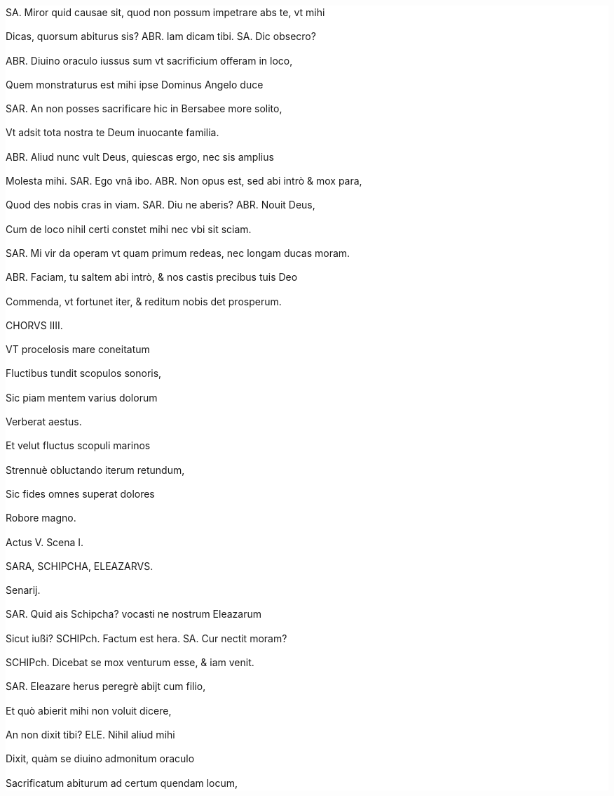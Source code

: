 SA. Miror quid causae sit, quod non possum impetrare abs te, vt mihi

Dicas, quorsum abiturus sis? ABR. Iam dicam tibi. SA. Dic obsecro?

ABR. Diuino oraculo iussus sum vt sacrificium offeram in loco,

Quem monstraturus est mihi ipse Dominus Angelo duce

SAR. An non posses sacrificare hic in Bersabee more solito,

Vt adsit tota nostra te Deum inuocante familia.

ABR. Aliud nunc vult Deus, quiescas ergo, nec sis amplius

Molesta mihi. SAR. Ego vnâ ibo. ABR. Non opus est, sed abi intrò & mox para,

Quod des nobis cras in viam. SAR. Diu ne aberis? ABR. Nouit Deus,

Cum de loco nihil certi constet mihi nec vbi sit sciam.

SAR. Mi vir da operam vt quam primum redeas, nec longam ducas moram.

ABR. Faciam, tu saltem abi intrò, & nos castis precibus tuis Deo

Commenda, vt fortunet iter, & reditum nobis det prosperum.

CHORVS IIII.

VT procelosis mare coneitatum

Fluctibus tundit scopulos sonoris,

Sic piam mentem varius dolorum

Verberat aestus.

Et velut fluctus scopuli marinos

Strennuè obluctando iterum retundum,

Sic fides omnes superat dolores

Robore magno.

Actus V. Scena I.

SARA, SCHIPCHA, ELEAZARVS.

Senarij.

SAR. Quid ais Schipcha? vocasti ne nostrum Eleazarum

Sicut iußi? SCHIPch. Factum est hera. SA. Cur nectit moram?

SCHIPch. Dicebat se mox venturum esse, & iam venit.

SAR. Eleazare herus peregrè abijt cum filio,

Et quò abierit mihi non voluit dicere,

An non dixit tibi? ELE. Nihil aliud mihi

Dixit, quàm se diuino admonitum oraculo

Sacrificatum abiturum ad certum quendam locum,

